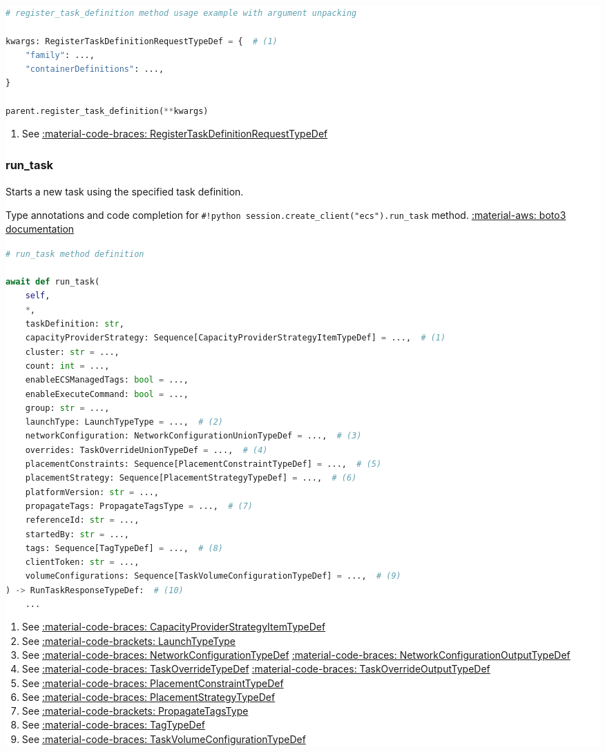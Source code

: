 
```python
# register_task_definition method usage example with argument unpacking

kwargs: RegisterTaskDefinitionRequestTypeDef = {  # (1)
    "family": ...,
    "containerDefinitions": ...,
}

parent.register_task_definition(**kwargs)
```

1. See [:material-code-braces: RegisterTaskDefinitionRequestTypeDef](./type_defs.md#registertaskdefinitionrequesttypedef) 

### run\_task

Starts a new task using the specified task definition.

Type annotations and code completion for `#!python session.create_client("ecs").run_task` method.
[:material-aws: boto3 documentation](https://boto3.amazonaws.com/v1/documentation/api/latest/reference/services/ecs/client/run_task.html)

```python
# run_task method definition

await def run_task(
    self,
    *,
    taskDefinition: str,
    capacityProviderStrategy: Sequence[CapacityProviderStrategyItemTypeDef] = ...,  # (1)
    cluster: str = ...,
    count: int = ...,
    enableECSManagedTags: bool = ...,
    enableExecuteCommand: bool = ...,
    group: str = ...,
    launchType: LaunchTypeType = ...,  # (2)
    networkConfiguration: NetworkConfigurationUnionTypeDef = ...,  # (3)
    overrides: TaskOverrideUnionTypeDef = ...,  # (4)
    placementConstraints: Sequence[PlacementConstraintTypeDef] = ...,  # (5)
    placementStrategy: Sequence[PlacementStrategyTypeDef] = ...,  # (6)
    platformVersion: str = ...,
    propagateTags: PropagateTagsType = ...,  # (7)
    referenceId: str = ...,
    startedBy: str = ...,
    tags: Sequence[TagTypeDef] = ...,  # (8)
    clientToken: str = ...,
    volumeConfigurations: Sequence[TaskVolumeConfigurationTypeDef] = ...,  # (9)
) -> RunTaskResponseTypeDef:  # (10)
    ...
```

1. See [:material-code-braces: CapacityProviderStrategyItemTypeDef](./type_defs.md#capacityproviderstrategyitemtypedef) 
2. See [:material-code-brackets: LaunchTypeType](./literals.md#launchtypetype) 
3. See [:material-code-braces: NetworkConfigurationTypeDef](./type_defs.md#networkconfigurationtypedef) [:material-code-braces: NetworkConfigurationOutputTypeDef](./type_defs.md#networkconfigurationoutputtypedef) 
4. See [:material-code-braces: TaskOverrideTypeDef](./type_defs.md#taskoverridetypedef) [:material-code-braces: TaskOverrideOutputTypeDef](./type_defs.md#taskoverrideoutputtypedef) 
5. See [:material-code-braces: PlacementConstraintTypeDef](./type_defs.md#placementconstrainttypedef) 
6. See [:material-code-braces: PlacementStrategyTypeDef](./type_defs.md#placementstrategytypedef) 
7. See [:material-code-brackets: PropagateTagsType](./literals.md#propagatetagstype) 
8. See [:material-code-braces: TagTypeDef](./type_defs.md#tagtypedef) 
9. See [:material-code-braces: TaskVolumeConfigurationTypeDef](./type_defs.md#taskvolumeconfigurationtypedef) 